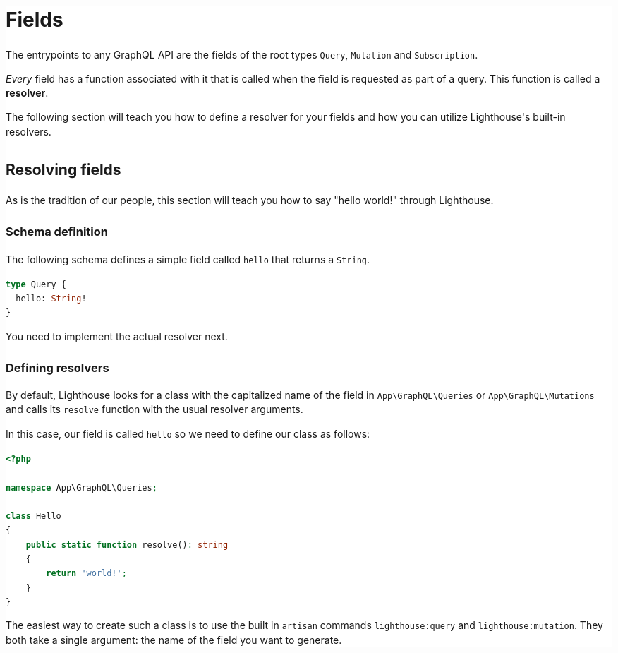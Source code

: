 # Fields

The entrypoints to any GraphQL API are the fields of the root types `Query`, `Mutation` and `Subscription`.

*Every* field has a function associated with it that is called when the field
is requested as part of a query. This function is called a **resolver**.

The following section will teach you how to define a resolver for your fields
and how you can utilize Lighthouse's built-in resolvers.

## Resolving fields

As is the tradition of our people, this section will teach you how to say "hello world!" through Lighthouse.

### Schema definition

The following schema defines a simple field called `hello` that returns a `String`.

```graphql
type Query {
  hello: String! 
}
```

You need to implement the actual resolver next.

### Defining resolvers

By default, Lighthouse looks for a class with the capitalized name of the field in `App\GraphQL\Queries`
or `App\GraphQL\Mutations` and calls its `resolve` function with [the usual resolver arguments](../api-reference/resolvers.md#resolver-function-signature).

In this case, our field is called `hello` so we need to define our class as follows:

```php
<?php

namespace App\GraphQL\Queries;

class Hello
{
    public static function resolve(): string
    {
        return 'world!';
    }
}
```

The easiest way to create such a class is to use the built in `artisan` commands
`lighthouse:query` and `lighthouse:mutation`. They both take a single argument:
the name of the field you want to generate.
